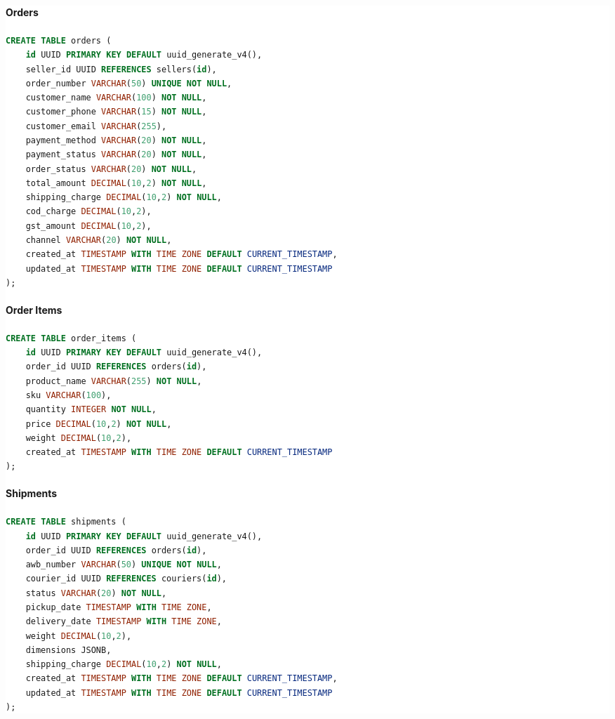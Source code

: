 #### Orders
```sql
CREATE TABLE orders (
    id UUID PRIMARY KEY DEFAULT uuid_generate_v4(),
    seller_id UUID REFERENCES sellers(id),
    order_number VARCHAR(50) UNIQUE NOT NULL,
    customer_name VARCHAR(100) NOT NULL,
    customer_phone VARCHAR(15) NOT NULL,
    customer_email VARCHAR(255),
    payment_method VARCHAR(20) NOT NULL,
    payment_status VARCHAR(20) NOT NULL,
    order_status VARCHAR(20) NOT NULL,
    total_amount DECIMAL(10,2) NOT NULL,
    shipping_charge DECIMAL(10,2) NOT NULL,
    cod_charge DECIMAL(10,2),
    gst_amount DECIMAL(10,2),
    channel VARCHAR(20) NOT NULL,
    created_at TIMESTAMP WITH TIME ZONE DEFAULT CURRENT_TIMESTAMP,
    updated_at TIMESTAMP WITH TIME ZONE DEFAULT CURRENT_TIMESTAMP
);
```

#### Order Items
```sql
CREATE TABLE order_items (
    id UUID PRIMARY KEY DEFAULT uuid_generate_v4(),
    order_id UUID REFERENCES orders(id),
    product_name VARCHAR(255) NOT NULL,
    sku VARCHAR(100),
    quantity INTEGER NOT NULL,
    price DECIMAL(10,2) NOT NULL,
    weight DECIMAL(10,2),
    created_at TIMESTAMP WITH TIME ZONE DEFAULT CURRENT_TIMESTAMP
);
```

#### Shipments
```sql
CREATE TABLE shipments (
    id UUID PRIMARY KEY DEFAULT uuid_generate_v4(),
    order_id UUID REFERENCES orders(id),
    awb_number VARCHAR(50) UNIQUE NOT NULL,
    courier_id UUID REFERENCES couriers(id),
    status VARCHAR(20) NOT NULL,
    pickup_date TIMESTAMP WITH TIME ZONE,
    delivery_date TIMESTAMP WITH TIME ZONE,
    weight DECIMAL(10,2),
    dimensions JSONB,
    shipping_charge DECIMAL(10,2) NOT NULL,
    created_at TIMESTAMP WITH TIME ZONE DEFAULT CURRENT_TIMESTAMP,
    updated_at TIMESTAMP WITH TIME ZONE DEFAULT CURRENT_TIMESTAMP
);
```
